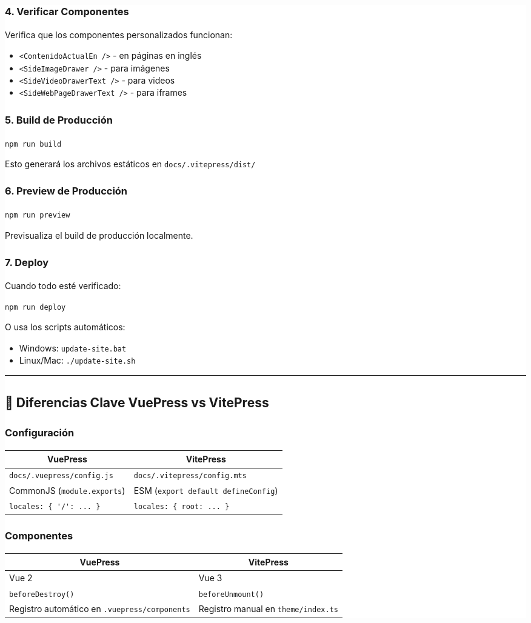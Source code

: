 ### 4. Verificar Componentes

Verifica que los componentes personalizados funcionan:
- `<ContenidoActualEn />` - en páginas en inglés
- `<SideImageDrawer />` - para imágenes
- `<SideVideoDrawerText />` - para videos
- `<SideWebPageDrawerText />` - para iframes

### 5. Build de Producción

```bash
npm run build
```

Esto generará los archivos estáticos en `docs/.vitepress/dist/`

### 6. Preview de Producción

```bash
npm run preview
```

Previsualiza el build de producción localmente.

### 7. Deploy

Cuando todo esté verificado:

```bash
npm run deploy
```

O usa los scripts automáticos:
- Windows: `update-site.bat`
- Linux/Mac: `./update-site.sh`

---

## 🔧 Diferencias Clave VuePress vs VitePress

### Configuración

| VuePress | VitePress |
|----------|-----------|
| `docs/.vuepress/config.js` | `docs/.vitepress/config.mts` |
| CommonJS (`module.exports`) | ESM (`export default defineConfig`) |
| `locales: { '/': ... }` | `locales: { root: ... }` |

### Componentes

| VuePress | VitePress |
|----------|-----------|
| Vue 2 | Vue 3 |
| `beforeDestroy()` | `beforeUnmount()` |
| Registro automático en `.vuepress/components` | Registro manual en `theme/index.ts` |
